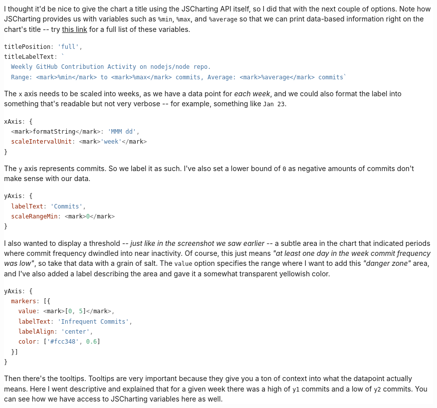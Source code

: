 I thought it'd be nice to give the chart a title using the JSCharting API itself, so I did that with the next couple of options. Note how JSCharting provides us with variables such as `%min`, `%max`, and `%average` so that we can print data-based information right on the chart's title -- try [this link][14] for a full list of these variables.

```js
titlePosition: 'full',
titleLabelText: `
  Weekly GitHub Contribution Activity on nodejs/node repo.
  Range: <mark>%min</mark> to <mark>%max</mark> commits, Average: <mark>%average</mark> commits`
```

The `x` axis needs to be scaled into weeks, as we have a data point for _each week_, and we could also format the label into something that's readable but not very verbose -- for example, something like `Jan 23`.


```js
xAxis: {
  <mark>formatString</mark>: 'MMM dd',
  scaleIntervalUnit: <mark>'week'</mark>
}
```

The `y` axis represents commits. So we label it as such. I've also set a lower bound of `0` as negative amounts of commits don't make sense with our data.

```js
yAxis: {
  labelText: 'Commits',
  scaleRangeMin: <mark>0</mark>
}
```

I also wanted to display a threshold _-- just like in the screenshot we saw earlier --_ a subtle area in the chart that indicated periods where commit frequency dwindled into near inactivity. Of course, this just means _"at least one day in the week commit frequency was low"_, so take that data with a grain of salt. The `value` option specifies the range where I want to add this _"danger zone"_ area, and I've also added a label describing the area and gave it a somewhat transparent yellowish color.

```js
yAxis: {
  markers: [{
    value: <mark>[0, 5]</mark>,
    labelText: 'Infrequent Commits',
    labelAlign: 'center',
    color: ['#fcc348', 0.6]
  }]
}
```

Then there's the tooltips. Tooltips are very important because they give you a ton of context into what the datapoint actually means. Here I went descriptive and explained that for a given week there was a high of `y1` commits and a low of `y2` commits. You can see how we have access to JSCharting variables here as well.


  [1]: http://jscharting.com/download.aspx "Download JSCharting"
  [2]: https://github.com/bevacqua?tab=activity "Account activity on GitHub for @bevacqua"
  [3]: http://buff.ly/1QufaWu "Promisees visualization for the GitHub activity fetch"
  [4]: /articles/es6-arrow-functions-in-depth "ES6 Arrow Functions in Depth on Pony Foo"
  [5]: https://i.imgur.com/rAgvdOV.png
  [6]: /articles/es6-template-strings-in-depth "ES6 Template Literals in Depth on Pony Foo"
  [7]: https://i.imgur.com/ZjHBpMY.png
  [8]: https://developer.github.com/v3/repos/statistics/#commit-activity "GitHub API Commit Activity Endpoint"
  [9]: https://github.com/nodejs/node "nodejs/node on GitHub"
  [10]: http://momentjs.com/ "Moment: Parse, validate, manipulate, and display dates in JavaScript."
  [11]: /articles/es6-spread-and-butter-in-depth "ES6 Spread and Butter in Depth on Pony Foo"
  [12]: https://github.com/bevacqua/jscharting "bevacqua/jscharting on GitHub"
  [13]: http://jscharting.com/documentation/index.htm#node=Home.API.json.Enums.chartType "JSCharting Chart Types"
  [14]: http://jscharting.com/documentation/#node=Home.Tutorials.labels.tokenReference "Label Tokens Reference Documentation"
  [15]: https://i.imgur.com/zXcb1QI.png
  [16]: https://i.imgur.com/bgKioJ3.png
  [17]: http://jscharting.com/documentation/#node=Home.API.json.Types.axis.scale.breaks&filter=breaks "Scale Breaks Documentation"
  [18]: https://i.imgur.com/ciJpRIU.png
  [19]: http://jscharting.com/documentation/#node=Home.API.json.Types.axis.scale.breaks&filter=breaks "Scale Breaks Documentation"
  [20]: https://dev.twitter.com/rest/public/search "Twitter Search API Documentation"
  [21]: https://apps.twitter.com/ "Twitter Application Manager"
  [22]: https://gist.github.com/bevacqua/2930a62e84081293ebb8 "Gist with tweets about the Pope"
  [23]: https://i.imgur.com/VgsoF9q.png
  [24]: https://github.com/bevacqua/jscharting "bevacqua/jscharting on GitHub"
  [25]: http://jscharting.com/documentation "JSCharting Documentation"